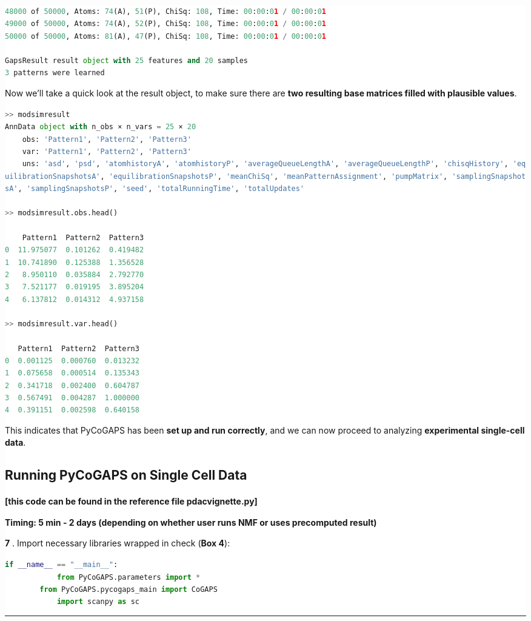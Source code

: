 ```py
48000 of 50000, Atoms: 74(A), 51(P), ChiSq: 108, Time: 00:00:01 / 00:00:01
49000 of 50000, Atoms: 74(A), 52(P), ChiSq: 108, Time: 00:00:01 / 00:00:01
50000 of 50000, Atoms: 81(A), 47(P), ChiSq: 108, Time: 00:00:01 / 00:00:01

GapsResult result object with 25 features and 20 samples
3 patterns were learned
```

Now we’ll take a quick look at the result object, to make sure there are **two resulting base matrices filled with plausible values**.

```py
>> modsimresult
AnnData object with n_obs × n_vars = 25 × 20
    obs: 'Pattern1', 'Pattern2', 'Pattern3'
    var: 'Pattern1', 'Pattern2', 'Pattern3'
    uns: 'asd', 'psd', 'atomhistoryA', 'atomhistoryP', 'averageQueueLengthA', 'averageQueueLengthP', 'chisqHistory', 'equilibrationSnapshotsA', 'equilibrationSnapshotsP', 'meanChiSq', 'meanPatternAssignment', 'pumpMatrix', 'samplingSnapshotsA', 'samplingSnapshotsP', 'seed', 'totalRunningTime', 'totalUpdates'

>> modsimresult.obs.head()

    Pattern1  Pattern2  Pattern3
0  11.975077  0.101262  0.419482
1  10.741890  0.125388  1.356528
2   8.950110  0.035884  2.792770
3   7.521177  0.019195  3.895204
4   6.137812  0.014312  4.937158

>> modsimresult.var.head()

   Pattern1  Pattern2  Pattern3
0  0.001125  0.000760  0.013232
1  0.075658  0.000514  0.135343
2  0.341718  0.002400  0.604787
3  0.567491  0.004287  1.000000
4  0.391151  0.002598  0.640158
```

This indicates that PyCoGAPS has been **set up and run correctly**, and we can now proceed to analyzing **experimental single-cell data**.

## Running PyCoGAPS on Single Cell Data

<strong>[this code can be found in the reference file pdacvignette.py]</strong>

<strong>Timing: 5 min - 2 days (depending on whether user runs NMF or uses precomputed result)</strong>

**7** . Import necessary libraries wrapped in check (**Box 4**):

```py
if __name__ == "__main__":
    		from PyCoGAPS.parameters import *
   		from PyCoGAPS.pycogaps_main import CoGAPS
    		import scanpy as sc
```

---